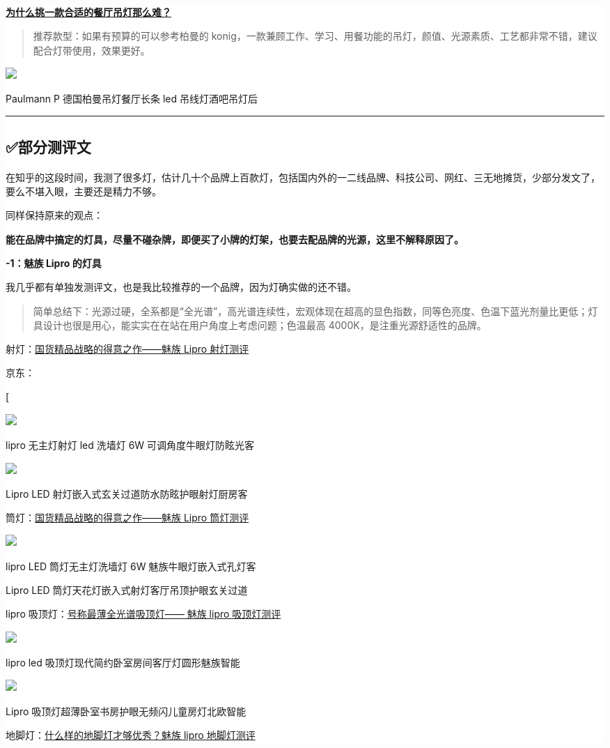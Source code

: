 **[为什么挑一款合适的餐厅吊灯那么难？](https://www.zhihu.com/question/527167701/answer/2434298748)**

> 推荐款型：如果有预算的可以参考柏曼的 konig，一款兼顾工作、学习、用餐功能的吊灯，颜值、光源素质、工艺都非常不错，建议配合灯带使用，效果更好。

![](https://picx.zhimg.com/v2-9e91af621ecc3c566880e24d8fc4d79e_720w.jpg?source=b555e01d)

Paulmann P 德国柏曼吊灯餐厅长条 led 吊线灯酒吧吊灯后

* * *

✅**部分测评文**
----------

在知乎的这段时间，我测了很多灯，估计几十个品牌上百款灯，包括国内外的一二线品牌、科技公司、网红、三无地摊货，少部分发文了，要么不堪入眼，主要还是精力不够。

同样保持原来的观点：

**能在品牌中搞定的灯具，尽量不碰杂牌，即便买了小牌的灯架，也要去配品牌的光源，这里不解释原因了。**

**\-1：魅族 Lipro 的灯具**

我几乎都有单独发测评文，也是我比较推荐的一个品牌，因为灯确实做的还不错。

> 简单总结下：光源过硬，全系都是“全光谱”，高光谱连续性，宏观体现在超高的显色指数，同等色亮度、色温下蓝光剂量比更低；灯具设计也很是用心，能实实在在站在用户角度上考虑问题；色温最高 4000K，是注重光源舒适性的品牌。

射灯：[国货精品战略的得意之作——魅族 Lipro 射灯测评](https://zhuanlan.zhihu.com/p/392998067)

京东：

[

![](https://pica.zhimg.com/v2-5f61d593619b608fe3b446a355f7af1a_720w.jpg?source=b555e01d)

lipro 无主灯射灯 led 洗墙灯 6W 可调角度牛眼灯防眩光客

![](https://pic1.zhimg.com/v2-d1ba358b99c26c16773b4d5fbaa21c7b_720w.jpg?source=b555e01d)

Lipro LED 射灯嵌入式玄关过道防水防眩护眼射灯厨房客

筒灯：[国货精品战略的得意之作——魅族 Lipro 筒灯测评](https://zhuanlan.zhihu.com/p/393614126)

![](https://picx.zhimg.com/v2-53b2b832b37237486f281d1f30bea995_720w.jpg?source=b555e01d)

lipro LED 筒灯无主灯洗墙灯 6W 魅族牛眼灯嵌入式孔灯客

Lipro LED 筒灯天花灯嵌入式射灯客厅吊顶护眼玄关过道

lipro 吸顶灯：[号称最薄全光谱吸顶灯—— 魅族 lipro 吸顶灯测评](https://zhuanlan.zhihu.com/p/388482959)

![](https://picx.zhimg.com/v2-e41f1a8184e350a07367fd600be87695_720w.jpg?source=b555e01d)

lipro led 吸顶灯现代简约卧室房间客厅灯圆形魅族智能

![](https://picx.zhimg.com/v2-6be653a094163e0b28a9838afee96855_720w.jpg?source=b555e01d)

Lipro 吸顶灯超薄卧室书房护眼无频闪儿童房灯北欧智能

地脚灯：[什么样的地脚灯才够优秀？魅族 lipro 地脚灯测评](https://zhuanlan.zhihu.com/p/390424271)
